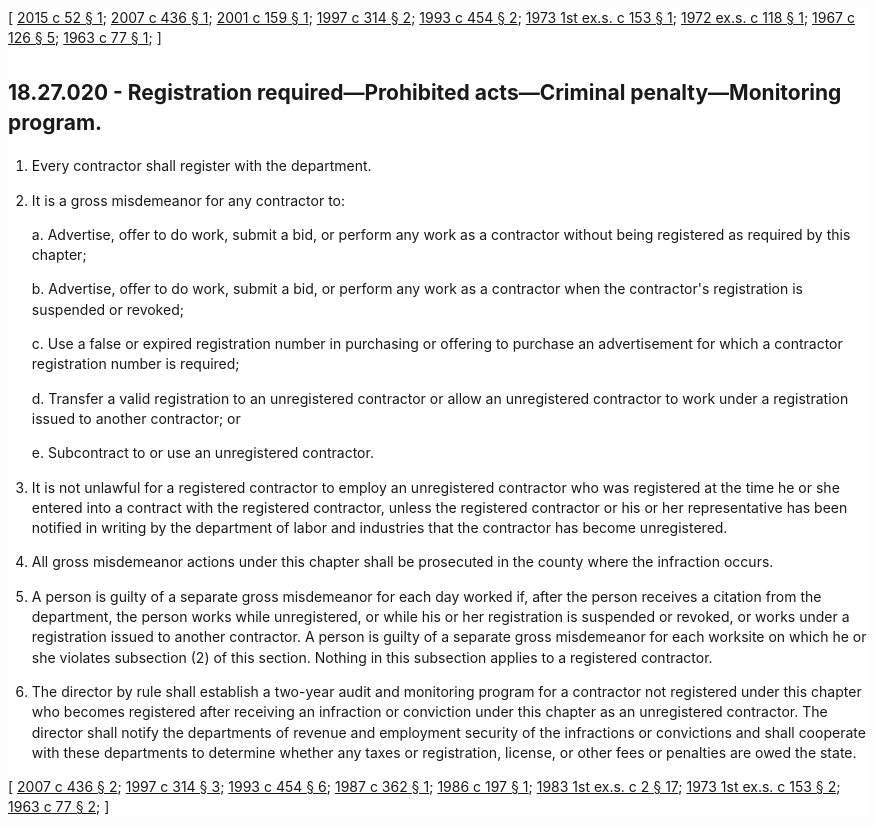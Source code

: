 \[ [2015 c 52 § 1](https://lawfilesext.leg.wa.gov/biennium/2015-16/Pdf/Bills/Session%20Laws/House/1749-S.SL.pdf?cite=2015%20c%2052%20§%201); [2007 c 436 § 1](https://lawfilesext.leg.wa.gov/biennium/2007-08/Pdf/Bills/Session%20Laws/House/1843-S.SL.pdf?cite=2007%20c%20436%20§%201); [2001 c 159 § 1](https://lawfilesext.leg.wa.gov/biennium/2001-02/Pdf/Bills/Session%20Laws/Senate/5101-S.SL.pdf?cite=2001%20c%20159%20§%201); [1997 c 314 § 2](https://lawfilesext.leg.wa.gov/biennium/1997-98/Pdf/Bills/Session%20Laws/House/1903-S.SL.pdf?cite=1997%20c%20314%20§%202); [1993 c 454 § 2](https://lawfilesext.leg.wa.gov/biennium/1993-94/Pdf/Bills/Session%20Laws/House/1505-S.SL.pdf?cite=1993%20c%20454%20§%202); [1973 1st ex.s. c 153 § 1](https://leg.wa.gov/CodeReviser/documents/sessionlaw/1973ex1c153.pdf?cite=1973%201st%20ex.s.%20c%20153%20§%201); [1972 ex.s. c 118 § 1](https://leg.wa.gov/CodeReviser/documents/sessionlaw/1972ex1c118.pdf?cite=1972%20ex.s.%20c%20118%20§%201); [1967 c 126 § 5](https://leg.wa.gov/CodeReviser/documents/sessionlaw/1967c126.pdf?cite=1967%20c%20126%20§%205); [1963 c 77 § 1](https://leg.wa.gov/CodeReviser/documents/sessionlaw/1963c77.pdf?cite=1963%20c%2077%20§%201); \]

## 18.27.020 - Registration required—Prohibited acts—Criminal penalty—Monitoring program.
1. Every contractor shall register with the department.

2. It is a gross misdemeanor for any contractor to:

   a. Advertise, offer to do work, submit a bid, or perform any work as a contractor without being registered as required by this chapter;

   b. Advertise, offer to do work, submit a bid, or perform any work as a contractor when the contractor's registration is suspended or revoked;

   c. Use a false or expired registration number in purchasing or offering to purchase an advertisement for which a contractor registration number is required;

   d. Transfer a valid registration to an unregistered contractor or allow an unregistered contractor to work under a registration issued to another contractor; or

   e. Subcontract to or use an unregistered contractor.

3. It is not unlawful for a registered contractor to employ an unregistered contractor who was registered at the time he or she entered into a contract with the registered contractor, unless the registered contractor or his or her representative has been notified in writing by the department of labor and industries that the contractor has become unregistered.

4. All gross misdemeanor actions under this chapter shall be prosecuted in the county where the infraction occurs.

5. A person is guilty of a separate gross misdemeanor for each day worked if, after the person receives a citation from the department, the person works while unregistered, or while his or her registration is suspended or revoked, or works under a registration issued to another contractor. A person is guilty of a separate gross misdemeanor for each worksite on which he or she violates subsection (2) of this section. Nothing in this subsection applies to a registered contractor.

6. The director by rule shall establish a two-year audit and monitoring program for a contractor not registered under this chapter who becomes registered after receiving an infraction or conviction under this chapter as an unregistered contractor. The director shall notify the departments of revenue and employment security of the infractions or convictions and shall cooperate with these departments to determine whether any taxes or registration, license, or other fees or penalties are owed the state.

\[ [2007 c 436 § 2](https://lawfilesext.leg.wa.gov/biennium/2007-08/Pdf/Bills/Session%20Laws/House/1843-S.SL.pdf?cite=2007%20c%20436%20§%202); [1997 c 314 § 3](https://lawfilesext.leg.wa.gov/biennium/1997-98/Pdf/Bills/Session%20Laws/House/1903-S.SL.pdf?cite=1997%20c%20314%20§%203); [1993 c 454 § 6](https://lawfilesext.leg.wa.gov/biennium/1993-94/Pdf/Bills/Session%20Laws/House/1505-S.SL.pdf?cite=1993%20c%20454%20§%206); [1987 c 362 § 1](https://leg.wa.gov/CodeReviser/documents/sessionlaw/1987c362.pdf?cite=1987%20c%20362%20§%201); [1986 c 197 § 1](https://leg.wa.gov/CodeReviser/documents/sessionlaw/1986c197.pdf?cite=1986%20c%20197%20§%201); [1983 1st ex.s. c 2 § 17](https://leg.wa.gov/CodeReviser/documents/sessionlaw/1983ex1c2.pdf?cite=1983%201st%20ex.s.%20c%202%20§%2017); [1973 1st ex.s. c 153 § 2](https://leg.wa.gov/CodeReviser/documents/sessionlaw/1973ex1c153.pdf?cite=1973%201st%20ex.s.%20c%20153%20§%202); [1963 c 77 § 2](https://leg.wa.gov/CodeReviser/documents/sessionlaw/1963c77.pdf?cite=1963%20c%2077%20§%202); \]
